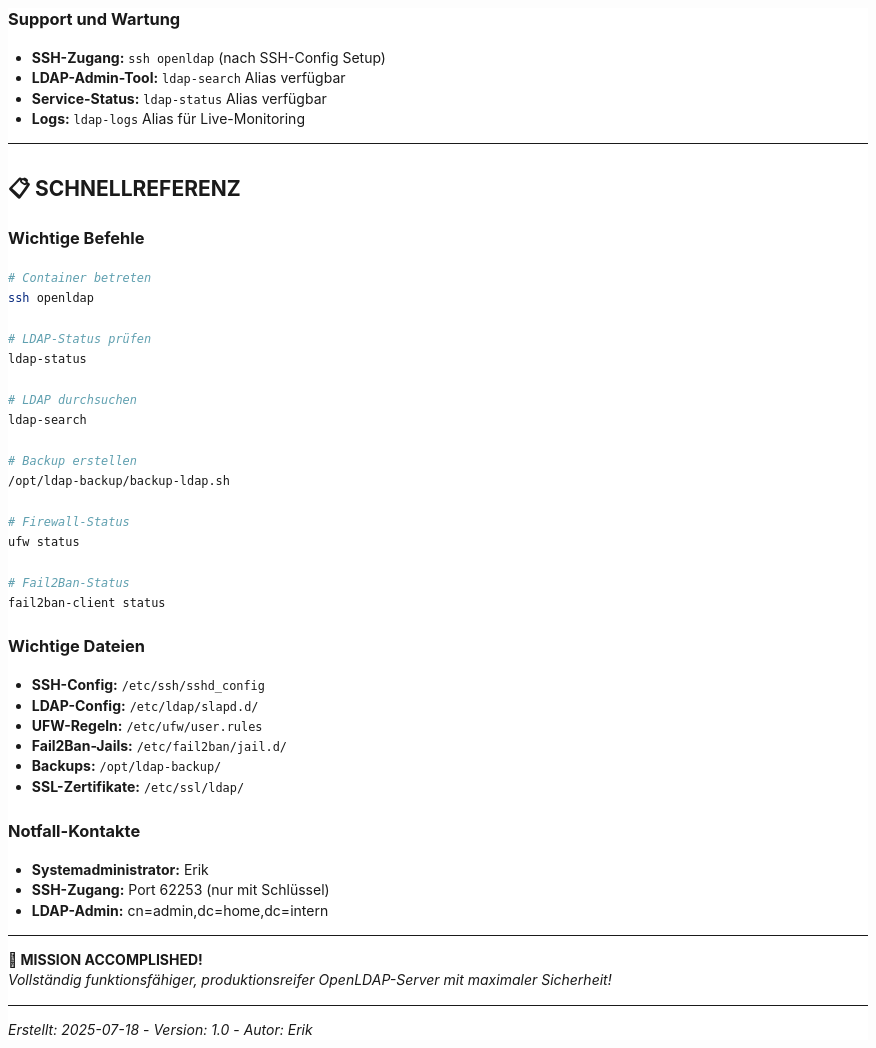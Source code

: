 ### Support und Wartung
- **SSH-Zugang:** `ssh openldap` (nach SSH-Config Setup)
- **LDAP-Admin-Tool:** `ldap-search` Alias verfügbar
- **Service-Status:** `ldap-status` Alias verfügbar
- **Logs:** `ldap-logs` Alias für Live-Monitoring

---

## 📋 **SCHNELLREFERENZ**

### Wichtige Befehle
```bash
# Container betreten
ssh openldap

# LDAP-Status prüfen
ldap-status

# LDAP durchsuchen
ldap-search

# Backup erstellen
/opt/ldap-backup/backup-ldap.sh

# Firewall-Status
ufw status

# Fail2Ban-Status
fail2ban-client status
```

### Wichtige Dateien
- **SSH-Config:** `/etc/ssh/sshd_config`
- **LDAP-Config:** `/etc/ldap/slapd.d/`
- **UFW-Regeln:** `/etc/ufw/user.rules`
- **Fail2Ban-Jails:** `/etc/fail2ban/jail.d/`
- **Backups:** `/opt/ldap-backup/`
- **SSL-Zertifikate:** `/etc/ssl/ldap/`

### Notfall-Kontakte
- **Systemadministrator:** Erik
- **SSH-Zugang:** Port 62253 (nur mit Schlüssel)
- **LDAP-Admin:** cn=admin,dc=home,dc=intern

---

**🎯 MISSION ACCOMPLISHED!**  
*Vollständig funktionsfähiger, produktionsreifer OpenLDAP-Server mit maximaler Sicherheit!*

---
*Erstellt: 2025-07-18*  - *Version: 1.0*  -  *Autor: Erik*  